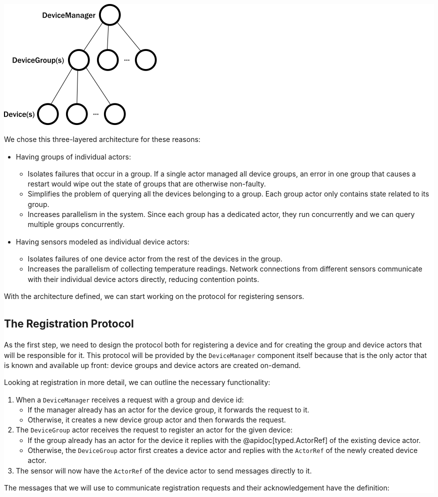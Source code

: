 ![device manager tree](diagrams/device_manager_tree.png)

We chose this three-layered architecture for these reasons:

* Having groups of individual actors:
    * Isolates failures that occur in a group. If a single actor managed all device groups, an error in one group that causes a restart would wipe out the state of groups that are otherwise non-faulty.
    * Simplifies the problem of querying all the devices belonging to a group. Each group actor only contains state related to its group.
    * Increases parallelism in the system. Since each group has a dedicated actor, they run concurrently and we can query multiple groups concurrently.


* Having sensors modeled as individual device actors:
    * Isolates failures of one device actor from the rest of the devices in the group.
    * Increases the parallelism of collecting temperature readings. Network connections from different sensors communicate with their individual device actors directly, reducing contention points.

With the architecture defined, we can start working on the protocol for registering sensors.

## The Registration Protocol

As the first step, we need to design the protocol both for registering a device and for creating the group and device actors that will be responsible for it. This protocol will be provided by the `DeviceManager` component itself because that is the only actor that is known and available up front: device groups and device actors are created on-demand.

Looking at registration in more detail, we can outline the necessary functionality:

1. When a `DeviceManager` receives a request with a group and device id:
    * If the manager already has an actor for the device group, it forwards the request to it.
    * Otherwise, it creates a new device group actor and then forwards the request.
1. The `DeviceGroup` actor receives the request to register an actor for the given device:
    * If the group already has an actor for the device it replies with the @apidoc[typed.ActorRef] of the existing device actor.
    * Otherwise, the `DeviceGroup` actor first creates a device actor and replies with the `ActorRef` of the newly created device actor.
1. The sensor will now have the `ActorRef` of the device actor to send messages directly to it.

The messages that we will use to communicate registration requests and their acknowledgement have the definition:
